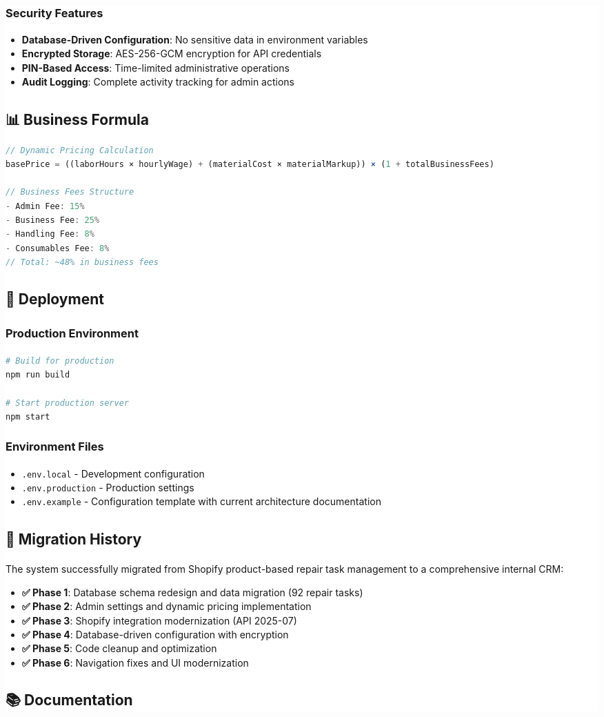 ### **Security Features**
- **Database-Driven Configuration**: No sensitive data in environment variables
- **Encrypted Storage**: AES-256-GCM encryption for API credentials
- **PIN-Based Access**: Time-limited administrative operations
- **Audit Logging**: Complete activity tracking for admin actions

## 📊 **Business Formula**

```javascript
// Dynamic Pricing Calculation
basePrice = ((laborHours × hourlyWage) + (materialCost × materialMarkup)) × (1 + totalBusinessFees)

// Business Fees Structure
- Admin Fee: 15%
- Business Fee: 25% 
- Handling Fee: 8%
- Consumables Fee: 8%
// Total: ~48% in business fees
```

## 🚀 **Deployment**

### **Production Environment**
```bash
# Build for production
npm run build

# Start production server
npm start
```

### **Environment Files**
- `.env.local` - Development configuration
- `.env.production` - Production settings
- `.env.example` - Configuration template with current architecture documentation

## 🔄 **Migration History**

The system successfully migrated from Shopify product-based repair task management to a comprehensive internal CRM:

- **✅ Phase 1**: Database schema redesign and data migration (92 repair tasks)
- **✅ Phase 2**: Admin settings and dynamic pricing implementation  
- **✅ Phase 3**: Shopify integration modernization (API 2025-07)
- **✅ Phase 4**: Database-driven configuration with encryption
- **✅ Phase 5**: Code cleanup and optimization
- **✅ Phase 6**: Navigation fixes and UI modernization

## 📚 **Documentation**
